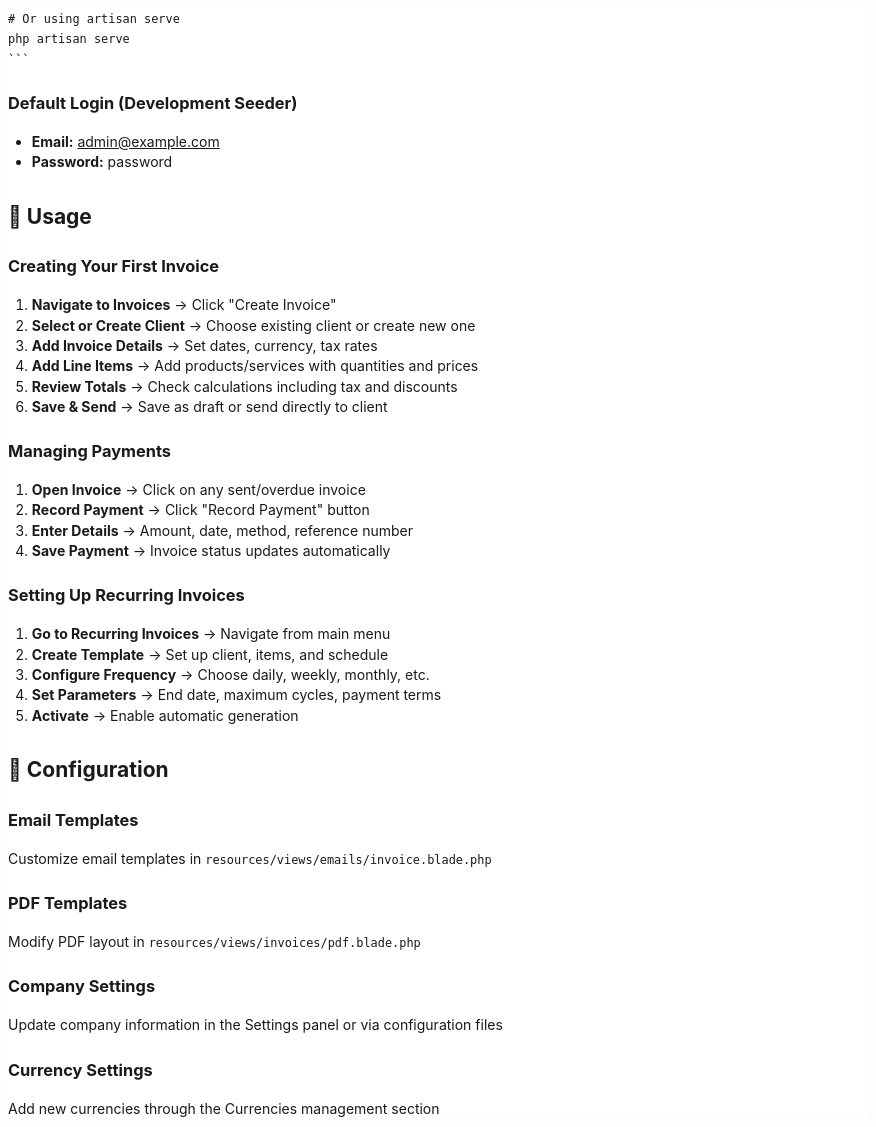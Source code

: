     # Or using artisan serve
    php artisan serve
    ```

### Default Login (Development Seeder)
- **Email:** admin@example.com
- **Password:** password

## 📱 Usage

### Creating Your First Invoice

1. **Navigate to Invoices** → Click "Create Invoice"
2. **Select or Create Client** → Choose existing client or create new one
3. **Add Invoice Details** → Set dates, currency, tax rates
4. **Add Line Items** → Add products/services with quantities and prices
5. **Review Totals** → Check calculations including tax and discounts
6. **Save & Send** → Save as draft or send directly to client

### Managing Payments

1. **Open Invoice** → Click on any sent/overdue invoice
2. **Record Payment** → Click "Record Payment" button
3. **Enter Details** → Amount, date, method, reference number
4. **Save Payment** → Invoice status updates automatically

### Setting Up Recurring Invoices

1. **Go to Recurring Invoices** → Navigate from main menu
2. **Create Template** → Set up client, items, and schedule
3. **Configure Frequency** → Choose daily, weekly, monthly, etc.
4. **Set Parameters** → End date, maximum cycles, payment terms
5. **Activate** → Enable automatic generation

## 🔧 Configuration

### Email Templates
Customize email templates in `resources/views/emails/invoice.blade.php`

### PDF Templates  
Modify PDF layout in `resources/views/invoices/pdf.blade.php`

### Company Settings
Update company information in the Settings panel or via configuration files

### Currency Settings
Add new currencies through the Currencies management section
